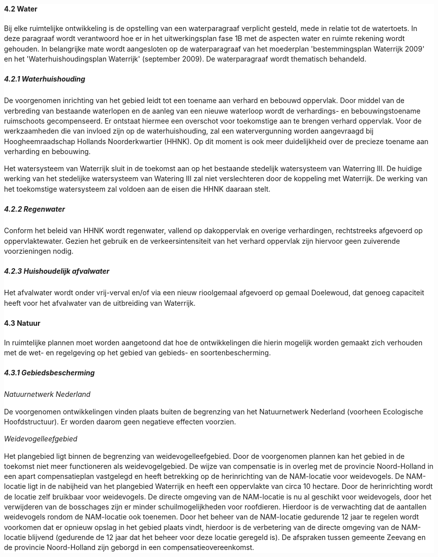 #### 4\.2 Water

Bij elke ruimtelijke ontwikkeling is de opstelling van een waterparagraaf verplicht gesteld, mede in relatie tot de watertoets. In deze paragraaf wordt verantwoord hoe er in het uitwerkingsplan fase 1B met de aspecten water en ruimte rekening wordt gehouden. In belangrijke mate wordt aangesloten op de waterparagraaf van het moederplan 'bestemmingsplan Waterrijk 2009' en het 'Waterhuishoudingsplan Waterrijk' (september 2009\). De waterparagraaf wordt thematisch behandeld.

##### 4\.2\.1 Waterhuishouding

De voorgenomen inrichting van het gebied leidt tot een toename aan verhard en bebouwd oppervlak. Door middel van de verbreding van bestaande waterlopen en de aanleg van een nieuwe waterloop wordt de verhardings\- en bebouwingstoename ruimschoots gecompenseerd. Er ontstaat hiermee een overschot voor toekomstige aan te brengen verhard oppervlak. Voor de werkzaamheden die van invloed zijn op de waterhuishouding, zal een watervergunning worden aangevraagd bij Hoogheemraadschap Hollands Noorderkwartier (HHNK). Op dit moment is ook meer duidelijkheid over de precieze toename aan verharding en bebouwing.

Het watersysteem van Waterrijk sluit in de toekomst aan op het bestaande stedelijk watersysteem van Waterring III. De huidige werking van het stedelijke watersysteem van Watering III zal niet verslechteren door de koppeling met Waterrijk. De werking van het toekomstige watersysteem zal voldoen aan de eisen die HHNK daaraan stelt.

##### 4\.2\.2 Regenwater

Conform het beleid van HHNK wordt regenwater, vallend op dakoppervlak en overige verhardingen, rechtstreeks afgevoerd op oppervlaktewater. Gezien het gebruik en de verkeersintensiteit van het verhard oppervlak zijn hiervoor geen zuiverende voorzieningen nodig.

##### 4\.2\.3 Huishoudelijk afvalwater

Het afvalwater wordt onder vrij\-verval en/of via een nieuw rioolgemaal afgevoerd op gemaal Doelewoud, dat genoeg capaciteit heeft voor het afvalwater van de uitbreiding van Waterrijk.

#### 4\.3 Natuur

In ruimtelijke plannen moet worden aangetoond dat hoe de ontwikkelingen die hierin mogelijk worden gemaakt zich verhouden met de wet\- en regelgeving op het gebied van gebieds\- en soortenbescherming.

##### 4\.3\.1 Gebiedsbescherming

*Natuurnetwerk Nederland*

De voorgenomen ontwikkelingen vinden plaats buiten de begrenzing van het Natuurnetwerk Nederland (voorheen Ecologische Hoofdstructuur). Er worden daarom geen negatieve effecten voorzien.

*Weidevogelleefgebied*

Het plangebied ligt binnen de begrenzing van weidevogelleefgebied. Door de voorgenomen plannen kan het gebied in de toekomst niet meer functioneren als weidevogelgebied. De wijze van compensatie is in overleg met de provincie Noord\-Holland in een apart compensatieplan vastgelegd en heeft betrekking op de herinrichting van de NAM\-locatie voor weidevogels. De NAM\-locatie ligt in de nabijheid van het plangebied Waterrijk en heeft een oppervlakte van circa 10 hectare. Door de herinrichting wordt de locatie zelf bruikbaar voor weidevogels. De directe omgeving van de NAM\-locatie is nu al geschikt voor weidevogels, door het verwijderen van de bosschages zijn er minder schuilmogelijkheden voor roofdieren. Hierdoor is de verwachting dat de aantallen weidevogels rondom de NAM\-locatie ook toenemen. Door het beheer van de NAM\-locatie gedurende 12 jaar te regelen wordt voorkomen dat er opnieuw opslag in het gebied plaats vindt, hierdoor is de verbetering van de directe omgeving van de NAM\-locatie blijvend (gedurende de 12 jaar dat het beheer voor deze locatie geregeld is). De afspraken tussen gemeente Zeevang en de provincie Noord\-Holland zijn geborgd in een compensatieovereenkomst.
